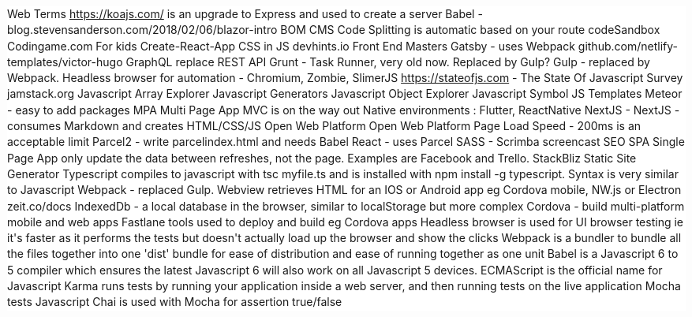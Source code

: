 
Web Terms
https://koajs.com/ is an upgrade to Express and used to create a server
Babel -
blog.stevensanderson.com/2018/02/06/blazor-intro
BOM
CMS
Code Splitting is automatic based on your route
codeSandbox
Codingame.com For kids
Create-React-App
CSS in JS
devhints.io
Front End Masters
Gatsby - uses Webpack
github.com/netlify-templates/victor-hugo
GraphQL replace REST API
Grunt - Task Runner, very old now. Replaced by Gulp?
Gulp - replaced by Webpack.
Headless browser for automation - Chromium, Zombie, SlimerJS
https://stateofjs.com - The State Of Javascript Survey
jamstack.org
Javascript Array Explorer
Javascript Generators
Javascript Object Explorer
Javascript Symbol
JS Templates
Meteor - easy to add packages
MPA Multi Page App
MVC is on the way out
Native environments : Flutter, ReactNative
NextJS -
NextJS - consumes Markdown and creates HTML/CSS/JS
Open Web Platform
Open Web Platform
Page Load Speed - 200ms is an acceptable limit
Parcel2 - write parcelindex.html and needs Babel
React - uses Parcel
SASS -
Scrimba screencast
SEO
SPA Single Page App only update the data between refreshes, not the page. Examples are Facebook and Trello.
StackBliz
Static Site Generator
Typescript compiles to javascript with tsc myfile.ts and is installed with npm install -g typescript. Syntax is very similar to Javascript
Webpack - replaced Gulp.
Webview retrieves HTML for an IOS or Android app eg Cordova mobile, NW.js or Electron
zeit.co/docs
IndexedDb - a local database in the browser, similar to localStorage but more complex
Cordova - build multi-platform mobile and web apps
Fastlane tools used to deploy and build eg Cordova apps
Headless browser is used for UI browser testing ie it's faster as it performs the tests but doesn't actually load up the browser and show the clicks
Webpack is a bundler to bundle all the files together into one 'dist' bundle for ease of distribution and ease of running together as one unit
Babel is a Javascript 6 to 5 compiler which ensures the latest Javascript 6 will also work on all Javascript 5 devices.
ECMAScript is the official name for Javascript
Karma runs tests by running your application inside a web server, and then running tests on the live application
Mocha tests Javascript
Chai is used with Mocha for assertion true/false